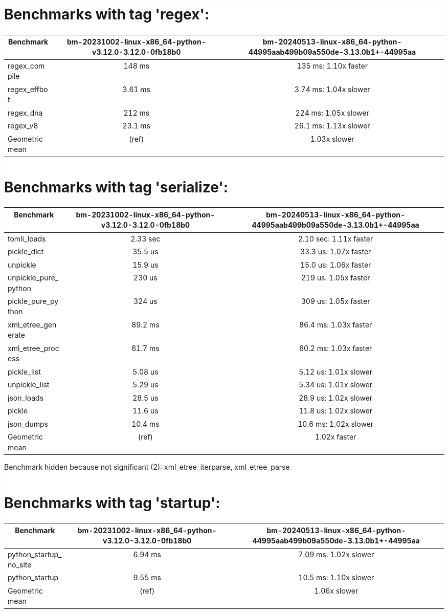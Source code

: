 Benchmarks with tag 'regex':
============================

| Benchmark      | bm-20231002-linux-x86_64-python-v3.12.0-3.12.0-0fb18b0 | bm-20240513-linux-x86_64-python-44995aab499b09a550de-3.13.0b1+-44995aa |
|----------------|:------------------------------------------------------:|:----------------------------------------------------------------------:|
| regex_compile  | 148 ms                                                 | 135 ms: 1.10x faster                                                   |
| regex_effbot   | 3.61 ms                                                | 3.74 ms: 1.04x slower                                                  |
| regex_dna      | 212 ms                                                 | 224 ms: 1.05x slower                                                   |
| regex_v8       | 23.1 ms                                                | 26.1 ms: 1.13x slower                                                  |
| Geometric mean | (ref)                                                  | 1.03x slower                                                           |

Benchmarks with tag 'serialize':
================================

| Benchmark            | bm-20231002-linux-x86_64-python-v3.12.0-3.12.0-0fb18b0 | bm-20240513-linux-x86_64-python-44995aab499b09a550de-3.13.0b1+-44995aa |
|----------------------|:------------------------------------------------------:|:----------------------------------------------------------------------:|
| tomli_loads          | 2.33 sec                                               | 2.10 sec: 1.11x faster                                                 |
| pickle_dict          | 35.5 us                                                | 33.3 us: 1.07x faster                                                  |
| unpickle             | 15.9 us                                                | 15.0 us: 1.06x faster                                                  |
| unpickle_pure_python | 230 us                                                 | 219 us: 1.05x faster                                                   |
| pickle_pure_python   | 324 us                                                 | 309 us: 1.05x faster                                                   |
| xml_etree_generate   | 89.2 ms                                                | 86.4 ms: 1.03x faster                                                  |
| xml_etree_process    | 61.7 ms                                                | 60.2 ms: 1.03x faster                                                  |
| pickle_list          | 5.08 us                                                | 5.12 us: 1.01x slower                                                  |
| unpickle_list        | 5.29 us                                                | 5.34 us: 1.01x slower                                                  |
| json_loads           | 28.5 us                                                | 28.9 us: 1.02x slower                                                  |
| pickle               | 11.6 us                                                | 11.8 us: 1.02x slower                                                  |
| json_dumps           | 10.4 ms                                                | 10.6 ms: 1.02x slower                                                  |
| Geometric mean       | (ref)                                                  | 1.02x faster                                                           |

Benchmark hidden because not significant (2): xml_etree_iterparse, xml_etree_parse

Benchmarks with tag 'startup':
==============================

| Benchmark              | bm-20231002-linux-x86_64-python-v3.12.0-3.12.0-0fb18b0 | bm-20240513-linux-x86_64-python-44995aab499b09a550de-3.13.0b1+-44995aa |
|------------------------|:------------------------------------------------------:|:----------------------------------------------------------------------:|
| python_startup_no_site | 6.94 ms                                                | 7.09 ms: 1.02x slower                                                  |
| python_startup         | 9.55 ms                                                | 10.5 ms: 1.10x slower                                                  |
| Geometric mean         | (ref)                                                  | 1.06x slower                                                           |
